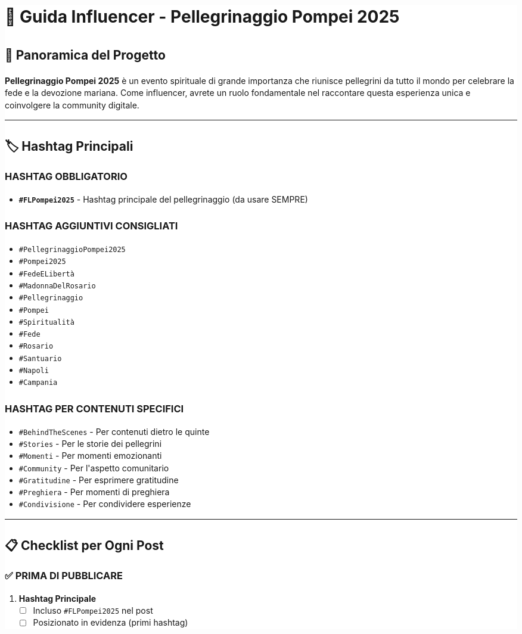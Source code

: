 # 📱 Guida Influencer - Pellegrinaggio Pompei 2025

## 🎯 Panoramica del Progetto

**Pellegrinaggio Pompei 2025** è un evento spirituale di grande importanza che riunisce pellegrini da tutto il mondo per celebrare la fede e la devozione mariana. Come influencer, avrete un ruolo fondamentale nel raccontare questa esperienza unica e coinvolgere la community digitale.

---

## 🏷️ Hashtag Principali

### **HASHTAG OBBLIGATORIO**
- **`#FLPompei2025`** - Hashtag principale del pellegrinaggio (da usare SEMPRE)

### **HASHTAG AGGIUNTIVI CONSIGLIATI**
- `#PellegrinaggioPompei2025`
- `#Pompei2025`
- `#FedeELibertà`
- `#MadonnaDelRosario`
- `#Pellegrinaggio`
- `#Pompei`
- `#Spiritualità`
- `#Fede`
- `#Rosario`
- `#Santuario`
- `#Napoli`
- `#Campania`

### **HASHTAG PER CONTENUTI SPECIFICI**
- `#BehindTheScenes` - Per contenuti dietro le quinte
- `#Stories` - Per le storie dei pellegrini
- `#Momenti` - Per momenti emozionanti
- `#Community` - Per l'aspetto comunitario
- `#Gratitudine` - Per esprimere gratitudine
- `#Preghiera` - Per momenti di preghiera
- `#Condivisione` - Per condividere esperienze

---

## 📋 Checklist per Ogni Post

### ✅ **PRIMA DI PUBBLICARE**

1. **Hashtag Principale**
   - [ ] Incluso `#FLPompei2025` nel post
   - [ ] Posizionato in evidenza (primi hashtag)
